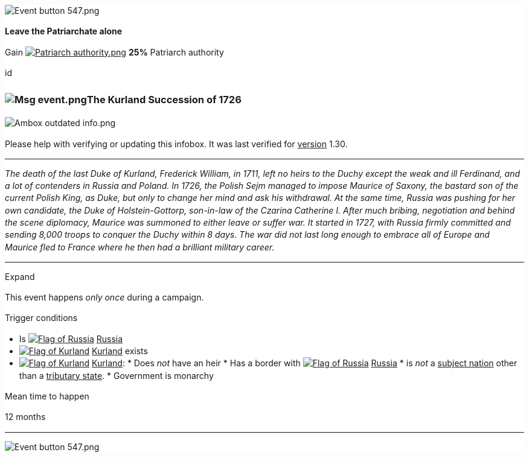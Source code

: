 ![Event button 547.png](/images/thumb/f/f5/Event_button_547.png/488px-Event_button_547.png)

**Leave the Patriarchate alone**

Gain [![Patriarch authority.png](/images/thumb/a/af/Patriarch_authority.png/28px-Patriarch_authority.png)](/Patriarch_authority "Patriarch authority") **25%** Patriarch authority

id

### ![Msg event.png](/images/4/4e/Msg_event.png)The Kurland Succession of 1726

![Ambox outdated info.png](https://central.paradoxwikis.com/images/thumb/6/65/Ambox_outdated_info.png/22px-Ambox_outdated_info.png)

Please help with verifying or updating this infobox. It was last verified for [version](/Europa_Universalis_4_Wiki:Versioning "Europa Universalis 4 Wiki:Versioning") 1.30.

* * *

_The death of the last Duke of Kurland, Frederick William, in 1711, left no heirs to the Duchy except the weak and ill Ferdinand, and a lot of contenders in Russia and Poland. In 1726, the Polish Sejm managed to impose Maurice of Saxony, the bastard son of the current Polish King, as Duke, but only to change her mind and ask his withdrawal. At the same time, Russia was pushing for her own candidate, the Duke of Holstein-Gottorp, son-in-law of the Czarina Catherine I. After much bribing, negotiation and behind the scene diplomacy, Maurice was summoned to either leave or suffer war. It started in 1727, with Russia firmly committed and sending 8,000 troops to conquer the Duchy within 8 days. The war did not last long enough to embrace all of Europe and Maurice fled to France where he then had a brilliant military career._

* * *

Expand 

This event happens _only once_ during a campaign.

Trigger conditions

*   Is [![Flag of Russia](/images/thumb/e/ee/Russia.png/20px-Russia.png)](/Russia "Russia") [Russia](/Russia "Russia")
*    [![Flag of Kurland](/images/thumb/a/ab/Kurland.png/20px-Kurland.png)](/Kurland "Kurland") [Kurland](/Kurland "Kurland") exists
*    [![Flag of Kurland](/images/thumb/a/ab/Kurland.png/20px-Kurland.png)](/Kurland "Kurland") [Kurland](/Kurland "Kurland"):
    *   Does _not_ have an heir
    *   Has a border with [![Flag of Russia](/images/thumb/e/ee/Russia.png/20px-Russia.png)](/Russia "Russia") [Russia](/Russia "Russia")
    *   is _not_ a [subject nation](/Subject_nation "Subject nation") other than a [tributary state](/Tributary_state "Tributary state").
    *   Government is monarchy

Mean time to happen

12 months

* * *

![Event button 547.png](/images/thumb/f/f5/Event_button_547.png/488px-Event_button_547.png)
